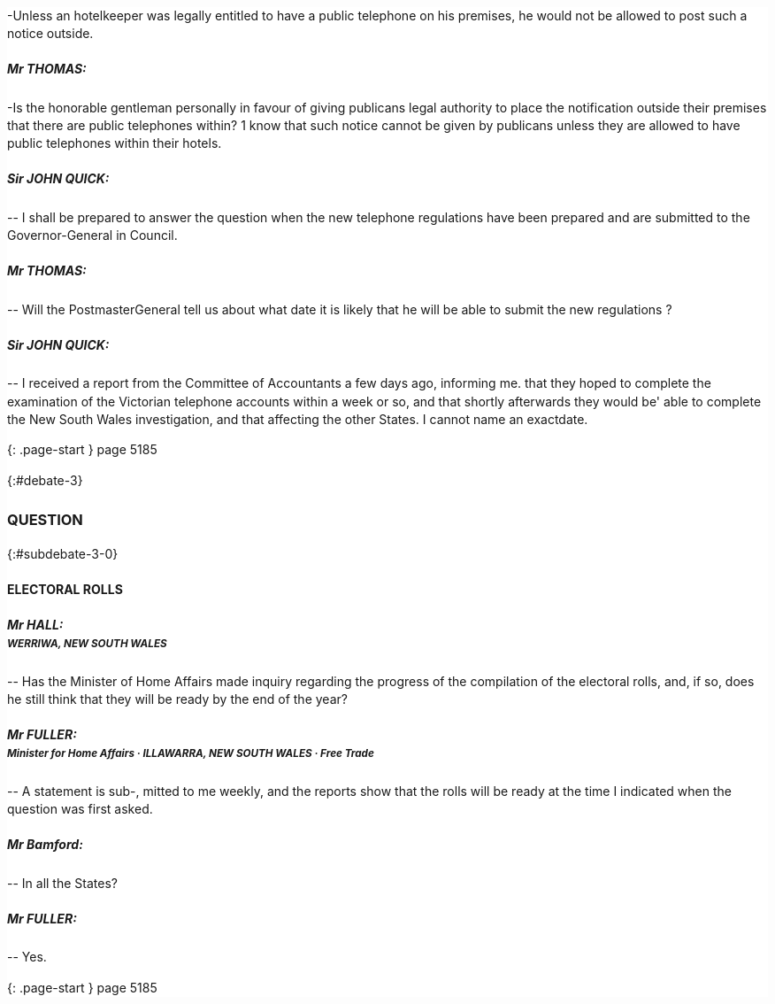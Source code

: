 -Unless an hotelkeeper was legally entitled to have a public telephone on his premises, he would not be allowed to post such a notice outside. 

##### Mr THOMAS:

-Is the honorable gentleman personally in favour of giving publicans legal authority to place the notification outside their premises that there are public telephones within? 1 know that such notice cannot be given by publicans unless they are allowed to have public telephones within their hotels. 

##### Sir JOHN QUICK:

-- I shall be prepared to answer the question when the new telephone regulations have been prepared and are submitted to the Governor-General in Council. 

##### Mr THOMAS:

-- Will the PostmasterGeneral tell us about what date it is likely that he will be able to submit the new regulations ? 

##### Sir JOHN QUICK:

-- I received a report from the Committee of Accountants a few days ago, informing me. that they hoped to complete the examination of the Victorian telephone accounts within a week or so, and that shortly afterwards they would be' able to complete the New South Wales investigation, and that affecting the other States. I cannot name an exactdate. 

{: .page-start }
page 5185

{:#debate-3}
### QUESTION

{:#subdebate-3-0}
#### ELECTORAL ROLLS

##### Mr HALL:<br><small class="text-muted">WERRIWA, NEW SOUTH WALES</small>

-- Has the Minister of Home Affairs made inquiry regarding the progress of the compilation of the electoral rolls, and, if so, does he still think that they will be ready by the end of the year? 

##### Mr FULLER:<br><small class="text-muted">Minister for Home Affairs &middot; ILLAWARRA, NEW SOUTH WALES &middot; Free Trade</small>

-- A statement is sub-, mitted to me weekly, and the reports show that the rolls will be ready at the time I indicated when the question was first asked. 

##### Mr Bamford:

--  In all the States? 

##### Mr FULLER:

-- Yes. 

{: .page-start }
page 5185
